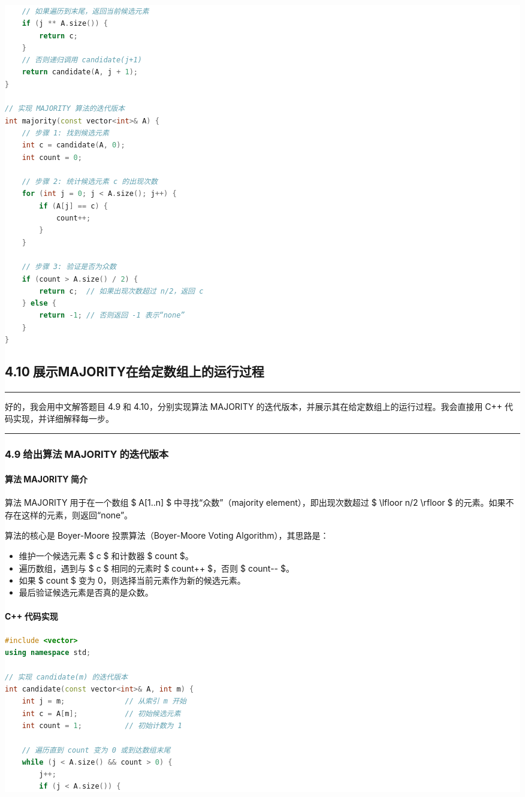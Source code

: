 ```cpp
    // 如果遍历到末尾，返回当前候选元素
    if (j ** A.size()) {
        return c;
    }
    // 否则递归调用 candidate(j+1)
    return candidate(A, j + 1);
}

// 实现 MAJORITY 算法的迭代版本
int majority(const vector<int>& A) {
    // 步骤 1: 找到候选元素
    int c = candidate(A, 0);
    int count = 0;

    // 步骤 2: 统计候选元素 c 的出现次数
    for (int j = 0; j < A.size(); j++) {
        if (A[j] == c) {
            count++;
        }
    }

    // 步骤 3: 验证是否为众数
    if (count > A.size() / 2) {
        return c;  // 如果出现次数超过 n/2，返回 c
    } else {
        return -1; // 否则返回 -1 表示“none”
    }
}
```

4.10 展示MAJORITY在给定数组上的运行过程
---
---
好的，我会用中文解答题目 4.9 和 4.10，分别实现算法 MAJORITY 的迭代版本，并展示其在给定数组上的运行过程。我会直接用 C++ 代码实现，并详细解释每一步。

---

### 4.9 给出算法 MAJORITY 的迭代版本

#### 算法 MAJORITY 简介
算法 MAJORITY 用于在一个数组 $ A[1..n] $ 中寻找“众数”（majority element），即出现次数超过 $ \lfloor n/2 \rfloor $ 的元素。如果不存在这样的元素，则返回“none”。

算法的核心是 Boyer-Moore 投票算法（Boyer-Moore Voting Algorithm），其思路是：
- 维护一个候选元素 $ c $ 和计数器 $ count $。
- 遍历数组，遇到与 $ c $ 相同的元素时 $ count++ $，否则 $ count-- $。
- 如果 $ count $ 变为 0，则选择当前元素作为新的候选元素。
- 最后验证候选元素是否真的是众数。

#### C++ 代码实现
```cpp
#include <vector>
using namespace std;

// 实现 candidate(m) 的迭代版本
int candidate(const vector<int>& A, int m) {
    int j = m;              // 从索引 m 开始
    int c = A[m];           // 初始候选元素
    int count = 1;          // 初始计数为 1

    // 遍历直到 count 变为 0 或到达数组末尾
    while (j < A.size() && count > 0) {
        j++;
        if (j < A.size()) {
```